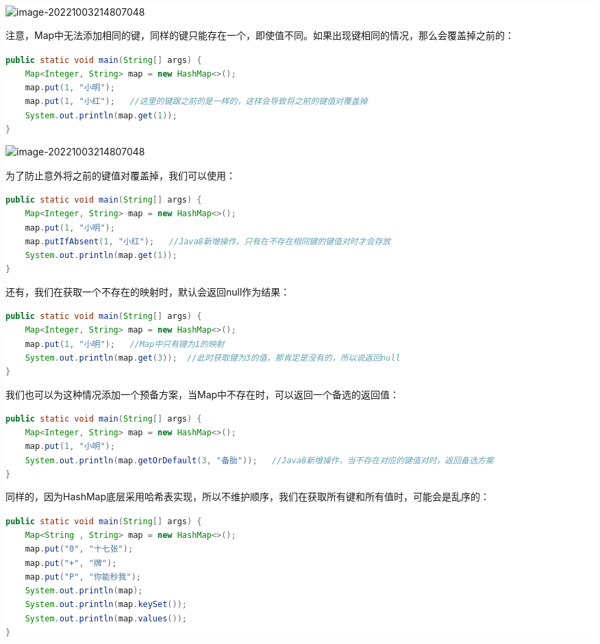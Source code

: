 ![image-20221003214807048](https://s2.loli.net/2022/10/03/8Fl6YizINQP9dmX.png)

注意，Map中无法添加相同的键，同样的键只能存在一个，即使值不同。如果出现键相同的情况，那么会覆盖掉之前的：

```java
public static void main(String[] args) {
    Map<Integer, String> map = new HashMap<>();
    map.put(1, "小明");
    map.put(1, "小红");   //这里的键跟之前的是一样的，这样会导致将之前的键值对覆盖掉
    System.out.println(map.get(1));
}
```

![image-20221003214807048](https://s2.loli.net/2022/10/03/8Fl6YizINQP9dmX.png)

为了防止意外将之前的键值对覆盖掉，我们可以使用：

```java
public static void main(String[] args) {
    Map<Integer, String> map = new HashMap<>();
    map.put(1, "小明");
    map.putIfAbsent(1, "小红");   //Java8新增操作，只有在不存在相同键的键值对时才会存放
    System.out.println(map.get(1));
}
```

还有，我们在获取一个不存在的映射时，默认会返回null作为结果：

```java
public static void main(String[] args) {
    Map<Integer, String> map = new HashMap<>();
    map.put(1, "小明");   //Map中只有键为1的映射
    System.out.println(map.get(3));  //此时获取键为3的值，那肯定是没有的，所以说返回null
}
```

我们也可以为这种情况添加一个预备方案，当Map中不存在时，可以返回一个备选的返回值：

```java
public static void main(String[] args) {
    Map<Integer, String> map = new HashMap<>();
    map.put(1, "小明");
    System.out.println(map.getOrDefault(3, "备胎"));   //Java8新增操作，当不存在对应的键值对时，返回备选方案
}
```

同样的，因为HashMap底层采用哈希表实现，所以不维护顺序，我们在获取所有键和所有值时，可能会是乱序的：

```java
public static void main(String[] args) {
    Map<String , String> map = new HashMap<>();
    map.put("0", "十七张");
    map.put("+", "牌");
    map.put("P", "你能秒我");
    System.out.println(map);
    System.out.println(map.keySet());
    System.out.println(map.values());
}
```
